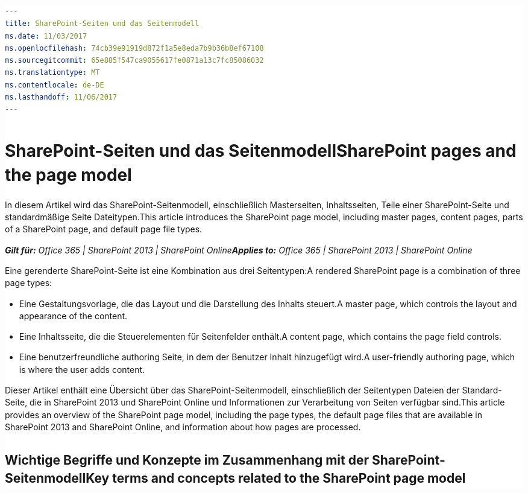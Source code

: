 ```yaml
---
title: SharePoint-Seiten und das Seitenmodell
ms.date: 11/03/2017
ms.openlocfilehash: 74cb39e91919d872f1a5e8eda7b9b36b8ef67108
ms.sourcegitcommit: 65e885f547ca9055617fe0871a13c7fc85086032
ms.translationtype: MT
ms.contentlocale: de-DE
ms.lasthandoff: 11/06/2017
---
```

# <a name="sharepoint-pages-and-the-page-model"></a><span data-ttu-id="a18b9-102">SharePoint-Seiten und das Seitenmodell</span><span class="sxs-lookup"><span data-stu-id="a18b9-102">SharePoint pages and the page model</span></span>

<span data-ttu-id="a18b9-103">In diesem Artikel wird das SharePoint-Seitenmodell, einschließlich Masterseiten, Inhaltsseiten, Teile einer SharePoint-Seite und standardmäßige Seite Dateitypen.</span><span class="sxs-lookup"><span data-stu-id="a18b9-103">This article introduces the SharePoint page model, including master pages, content pages, parts of a SharePoint page, and default page file types.</span></span> 

<span data-ttu-id="a18b9-104">_**Gilt für:** Office 365 | SharePoint 2013 | SharePoint Online_</span><span class="sxs-lookup"><span data-stu-id="a18b9-104">_**Applies to:** Office 365 | SharePoint 2013 | SharePoint Online_</span></span>

<span data-ttu-id="a18b9-105">Eine gerenderte SharePoint-Seite ist eine Kombination aus drei Seitentypen:</span><span class="sxs-lookup"><span data-stu-id="a18b9-105">A rendered SharePoint page is a combination of three page types:</span></span> 

- <span data-ttu-id="a18b9-106">Eine Gestaltungsvorlage, die das Layout und die Darstellung des Inhalts steuert.</span><span class="sxs-lookup"><span data-stu-id="a18b9-106">A master page, which controls the layout and appearance of the content.</span></span>
    
- <span data-ttu-id="a18b9-107">Eine Inhaltsseite, die die Steuerelementen für Seitenfelder enthält.</span><span class="sxs-lookup"><span data-stu-id="a18b9-107">A content page, which contains the page field controls.</span></span>
    
- <span data-ttu-id="a18b9-108">Eine benutzerfreundliche authoring Seite, in dem der Benutzer Inhalt hinzugefügt wird.</span><span class="sxs-lookup"><span data-stu-id="a18b9-108">A user-friendly authoring page, which is where the user adds content.</span></span>
    
<span data-ttu-id="a18b9-109">Dieser Artikel enthält eine Übersicht über das SharePoint-Seitenmodell, einschließlich der Seitentypen Dateien der Standard-Seite, die in SharePoint 2013 und SharePoint Online und Informationen zur Verarbeitung von Seiten verfügbar sind.</span><span class="sxs-lookup"><span data-stu-id="a18b9-109">This article provides an overview of the SharePoint page model, including the page types, the default page files that are available in SharePoint 2013 and SharePoint Online, and information about how pages are processed.</span></span> 

## <a name="key-terms-and-concepts-related-to-the-sharepoint-page-model"></a><span data-ttu-id="a18b9-110">Wichtige Begriffe und Konzepte im Zusammenhang mit der SharePoint-Seitenmodell</span><span class="sxs-lookup"><span data-stu-id="a18b9-110">Key terms and concepts related to the SharePoint page model</span></span>
<span data-ttu-id="a18b9-111"><a name="sectionSection0"> </a></span><span class="sxs-lookup"><span data-stu-id="a18b9-111"></span></span>
